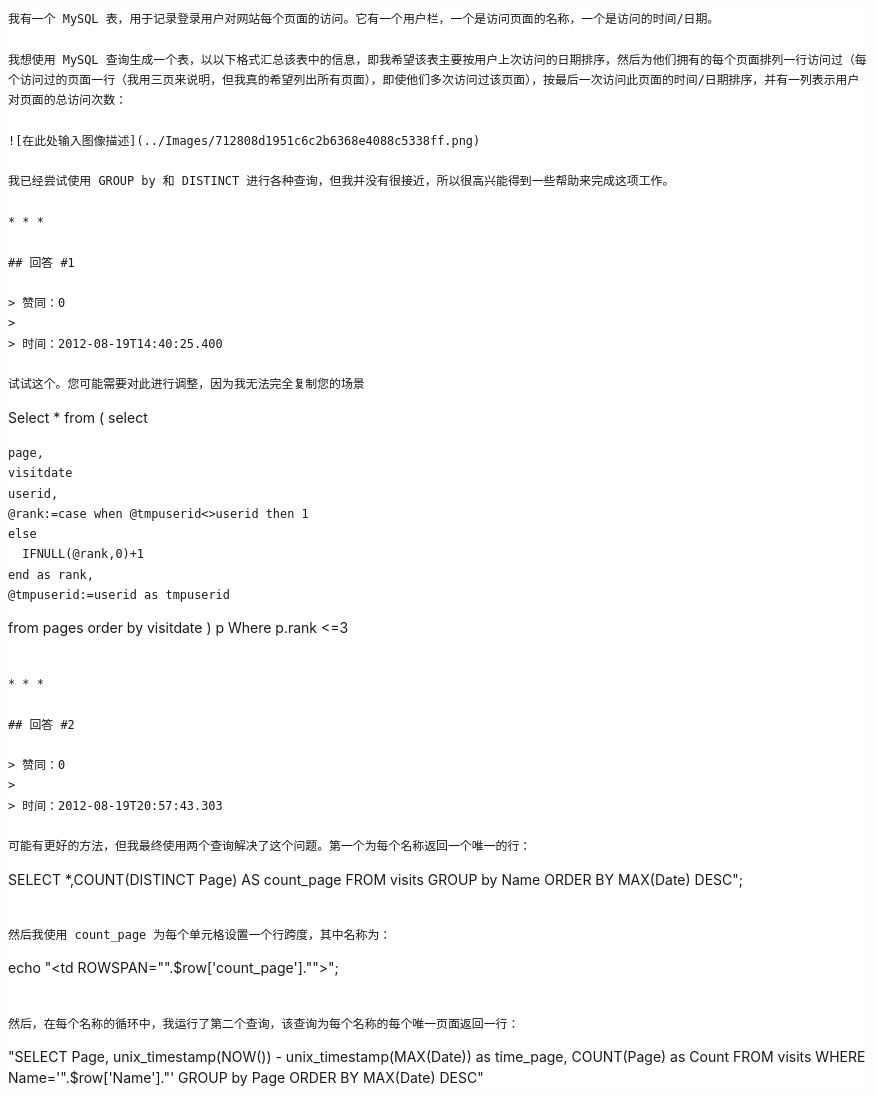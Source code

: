 ```
我有一个 MySQL 表，用于记录登录用户对网站每个页面的访问。它有一个用户栏，一个是访问页面的名称，一个是访问的时间/日期。

我想使用 MySQL 查询生成一个表，以以下格式汇总该表中的信息，即我希望该表主要按用户上次访问的日期排序，然后为他们拥有的每个页面排列一行访问过（每个访问过的页面一行（我用三页来说明，但我真的希望列出所有页面），即使他们多次访问过该页面），按最后一次访问此页面的时间/日期排序，并有一列表示用户对页面的总访问次数：

![在此处输入图像描述](../Images/712808d1951c6c2b6368e4088c5338ff.png)

我已经尝试使用 GROUP by 和 DISTINCT 进行各种查询，但我并没有很接近，所以很高兴能得到一些帮助来完成这项工作。

* * *

## 回答 #1

> 赞同：0
> 
> 时间：2012-08-19T14:40:25.400

试试这个。您可能需要对此进行调整，因为我无法完全复制您的场景

```
Select * from
(
select 

    page, 
    visitdate
    userid,
    @rank:=case when @tmpuserid<>userid then 1
    else
      IFNULL(@rank,0)+1 
    end as rank,
    @tmpuserid:=userid as tmpuserid

from pages
order by visitdate
) p
Where  p.rank <=3 
```

* * *

## 回答 #2

> 赞同：0
> 
> 时间：2012-08-19T20:57:43.303

可能有更好的方法，但我最终使用两个查询解决了这个问题。第一个为每个名称返回一个唯一的行：

```
SELECT *,COUNT(DISTINCT Page) AS count_page FROM visits GROUP by Name ORDER BY MAX(Date) DESC"; 
```

然后我使用 count_page 为每个单元格设置一个行跨度，其中名称为：

```
echo "<tr><td ROWSPAN=\"".$row['count_page']."\">"; 
```

然后，在每个名称的循环中，我运行了第二个查询，该查询为每个名称的每个唯一页面返回一行：

```
"SELECT Page, unix_timestamp(NOW()) - unix_timestamp(MAX(Date)) as time_page, COUNT(Page) as Count FROM visits WHERE Name='".$row['Name']."' GROUP by Page ORDER BY MAX(Date) DESC" 
```
```